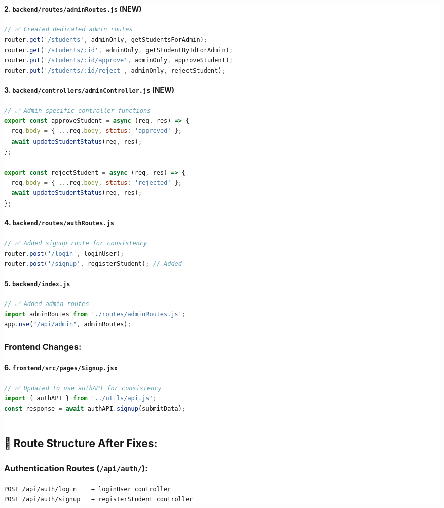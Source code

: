 #### **2. `backend/routes/adminRoutes.js` (NEW)**
```javascript
// ✅ Created dedicated admin routes
router.get('/students', adminOnly, getStudentsForAdmin);
router.get('/students/:id', adminOnly, getStudentByIdForAdmin);
router.put('/students/:id/approve', adminOnly, approveStudent);
router.put('/students/:id/reject', adminOnly, rejectStudent);
```

#### **3. `backend/controllers/adminController.js` (NEW)**
```javascript
// ✅ Admin-specific controller functions
export const approveStudent = async (req, res) => {
  req.body = { ...req.body, status: 'approved' };
  await updateStudentStatus(req, res);
};

export const rejectStudent = async (req, res) => {
  req.body = { ...req.body, status: 'rejected' };
  await updateStudentStatus(req, res);
};
```

#### **4. `backend/routes/authRoutes.js`**
```javascript
// ✅ Added signup route for consistency
router.post('/login', loginUser);
router.post('/signup', registerStudent); // Added
```

#### **5. `backend/index.js`**
```javascript
// ✅ Added admin routes
import adminRoutes from './routes/adminRoutes.js';
app.use("/api/admin", adminRoutes);
```

### **Frontend Changes:**

#### **6. `frontend/src/pages/Signup.jsx`**
```javascript
// ✅ Updated to use authAPI for consistency
import { authAPI } from '../utils/api.js';
const response = await authAPI.signup(submitData);
```

---

## **🎯 Route Structure After Fixes:**

### **Authentication Routes** (`/api/auth/`):
```
POST /api/auth/login    → loginUser controller
POST /api/auth/signup   → registerStudent controller
```
